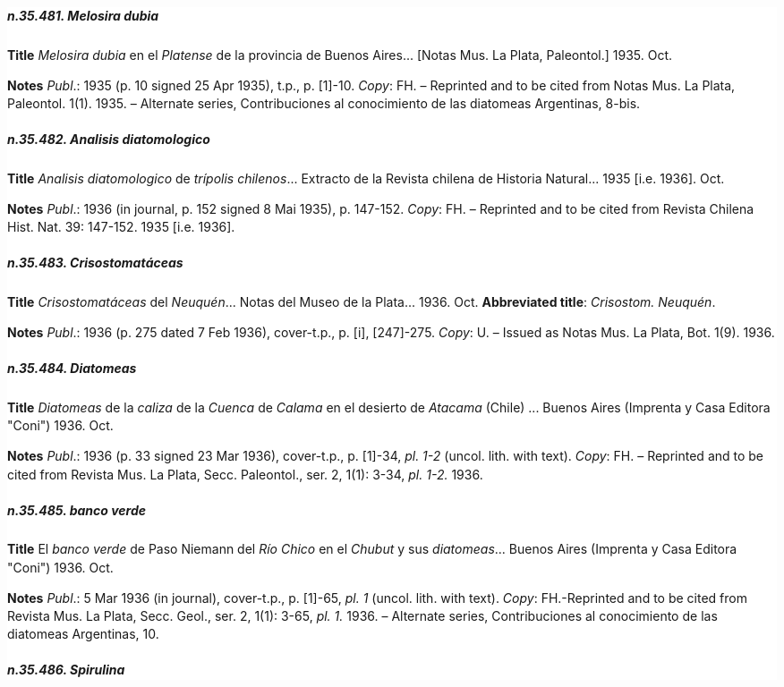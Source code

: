 ##### n.35.481. Melosira dubia

**Title**
*Melosira dubia* en el *Platense* de la provincia de Buenos Aires... \[Notas Mus. La Plata, Paleontol.\] 1935. Oct.

**Notes**
*Publ*.: 1935 (p. 10 signed 25 Apr 1935), t.p., p. \[1\]-10. *Copy*: FH. – Reprinted and to be cited from Notas Mus. La Plata, Paleontol. 1(1). 1935. – Alternate series, Contribuciones al conocimiento de las diatomeas Argentinas, 8-bis.

##### n.35.482. Analisis diatomologico

**Title**
*Analisis diatomologico* de *trípolis chilenos*... Extracto de la Revista chilena de Historia Natural... 1935 \[i.e. 1936\]. Oct.

**Notes**
*Publ*.: 1936 (in journal, p. 152 signed 8 Mai 1935), p. 147-152. *Copy*: FH. – Reprinted and to be cited from Revista Chilena Hist. Nat. 39: 147-152. 1935 \[i.e. 1936\].

##### n.35.483. Crisostomatáceas

**Title**
*Crisostomatáceas* del *Neuquén*... Notas del Museo de la Plata... 1936. Oct.
**Abbreviated title**: *Crisostom. Neuquén*.

**Notes**
*Publ*.: 1936 (p. 275 dated 7 Feb 1936), cover-t.p., p. \[i\], \[247\]-275. *Copy*: U. – Issued as Notas Mus. La Plata, Bot. 1(9). 1936.

##### n.35.484. Diatomeas

**Title**
*Diatomeas* de la *caliza* de la *Cuenca* de *Calama* en el desierto de *Atacama* (Chile) ... Buenos Aires (Imprenta y Casa Editora "Coni") 1936. Oct.

**Notes**
*Publ*.: 1936 (p. 33 signed 23 Mar 1936), cover-t.p., p. \[1\]-34, *pl. 1-2* (uncol. lith. with text).
*Copy*: FH. – Reprinted and to be cited from Revista Mus. La Plata, Secc. Paleontol., ser. 2, 1(1): 3-34, *pl. 1-2.* 1936.

##### n.35.485. banco verde

**Title**
El *banco verde* de Paso Niemann del *Río Chico* en el *Chubut* y sus *diatomeas*... Buenos Aires (Imprenta y Casa Editora "Coni") 1936. Oct.

**Notes**
*Publ*.: 5 Mar 1936 (in journal), cover-t.p., p. \[1\]-65, *pl. 1* (uncol. lith. with text). *Copy*: FH.-Reprinted and to be cited from Revista Mus. La Plata, Secc. Geol., ser. 2, 1(1): 3-65, *pl. 1.* 1936. – Alternate series, Contribuciones al conocimiento de las diatomeas Argentinas, 10.

##### n.35.486. Spirulina
